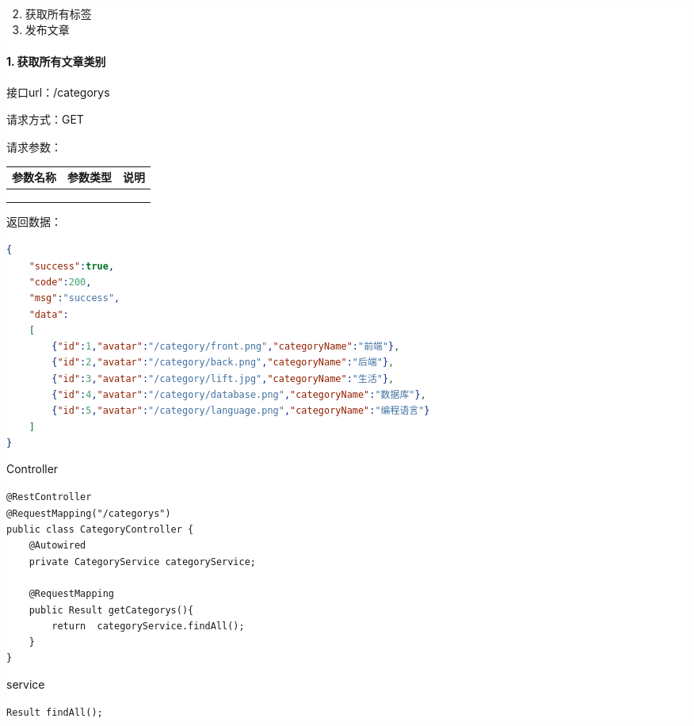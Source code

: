 2. 获取所有标签
3. 发布文章

#### 1. 获取所有文章类别

接口url：/categorys

请求方式：GET

请求参数：

| 参数名称 | 参数类型 | 说明 |
| -------- | -------- | ---- |
|          |          |      |
|          |          |      |
|          |          |      |

返回数据：

~~~json
{
    "success":true,
 	"code":200,
    "msg":"success",
    "data":
    [
        {"id":1,"avatar":"/category/front.png","categoryName":"前端"},	
        {"id":2,"avatar":"/category/back.png","categoryName":"后端"},
        {"id":3,"avatar":"/category/lift.jpg","categoryName":"生活"},
        {"id":4,"avatar":"/category/database.png","categoryName":"数据库"},
        {"id":5,"avatar":"/category/language.png","categoryName":"编程语言"}
    ]
}
~~~

Controller

```
@RestController
@RequestMapping("/categorys")
public class CategoryController {
    @Autowired
    private CategoryService categoryService;

    @RequestMapping
    public Result getCategorys(){
        return  categoryService.findAll();
    }
}
```

service

```
Result findAll();
```
